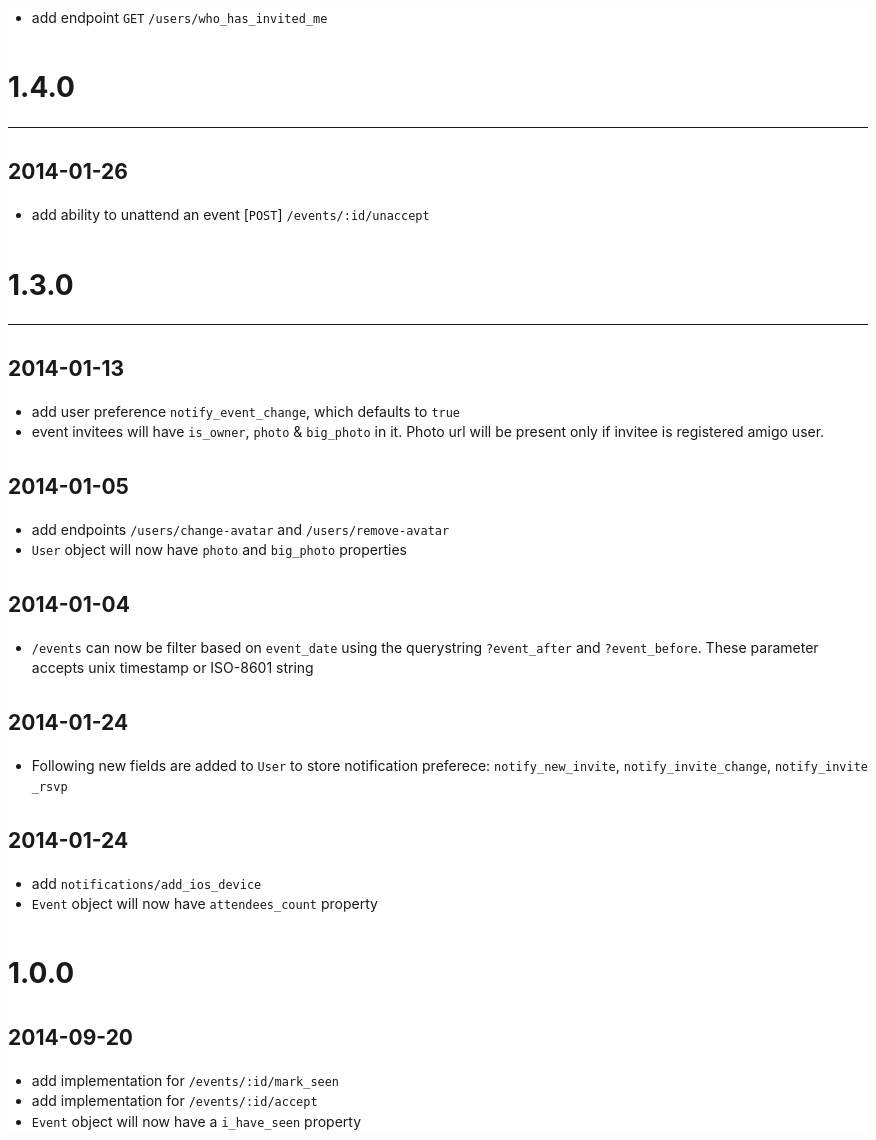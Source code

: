 - add endpoint `GET` `/users/who_has_invited_me`

# 1.4.0

----

## 2014-01-26

- add ability to unattend an event [`POST`] `/events/:id/unaccept`

# 1.3.0

----

## 2014-01-13

- add user preference `notify_event_change`, which defaults to `true`
- event invitees will have `is_owner`, `photo` & `big_photo` in it. Photo url will be present only if invitee is registered amigo user.

## 2014-01-05

- add endpoints `/users/change-avatar` and `/users/remove-avatar`
- `User` object will now have  `photo` and `big_photo` properties

## 2014-01-04

- `/events` can now be filter based on `event_date` using the querystring `?event_after` and `?event_before`. These parameter accepts unix timestamp or ISO-8601 string

## 2014-01-24

- Following new fields are added to `User` to store notification preferece: `notify_new_invite`, `notify_invite_change`, `notify_invite_rsvp`

## 2014-01-24

- add `notifications/add_ios_device`
- `Event` object will now have `attendees_count` property


# 1.0.0

## 2014-09-20

- add implementation for `/events/:id/mark_seen`
- add implementation for `/events/:id/accept`
- `Event` object will now have a `i_have_seen` property
